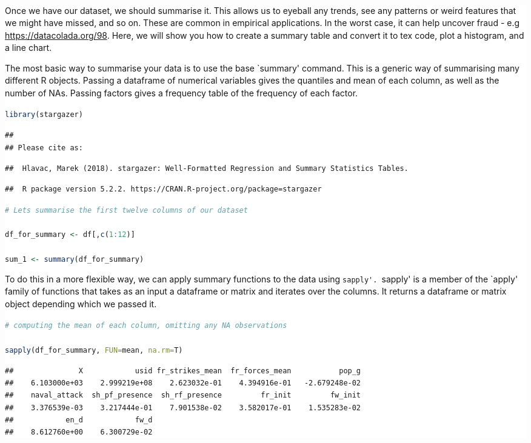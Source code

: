 Once we have our dataset, we should summarise it. This allows us to eyeball any trends,
see any patterns or weird features that we might have missed, and so on. These are
common in empirical applications. In the worst case, it can help uncover fraud -
e.g https://datacolada.org/98. Here, we will show you how to create a summary
table and convert it to tex code, plot a histogram, and a line chart.

The most basic way to summarise your data is to use the base `summary' command.
This is a generic way of summarising many different R objects.
Passing a dataframe of numerical variables gives the quantiles and mean of each column, 
as well as the number of NAs. Passing factors gives a frequency table of the frequency 
of each factor.


```r
library(stargazer)
```

```
## 
## Please cite as:
```

```
##  Hlavac, Marek (2018). stargazer: Well-Formatted Regression and Summary Statistics Tables.
```

```
##  R package version 5.2.2. https://CRAN.R-project.org/package=stargazer
```

```r
# Lets summarise the first twelve columns of our dataset

df_for_summary <- df[,c(1:12)]

sum_1 <- summary(df_for_summary)
```

To do this in a more flexible way, we can apply summary functions to the
data using `sapply'. `sapply' is a member of the `apply' family of functions
that takes as an input a dataframe or matrix and iterates over the columns. It
returns a dataframe or matrix object depending which we passed it. 


```r
# computing the mean of each column, omitting any NA observations

sapply(df_for_summary, FUN=mean, na.rm=T)
```

```
##               X            usid fr_strikes_mean  fr_forces_mean           pop_g 
##    6.103000e+03    2.999219e+08    2.623032e-01    4.394916e-01   -2.679248e-02 
##    naval_attack  sh_pf_presence  sh_rf_presence         fr_init         fw_init 
##    3.376539e-03    3.217444e-01    7.901538e-02    3.582017e-01    1.535283e-02 
##            en_d            fw_d 
##    8.612760e+00    6.300729e-02
```
